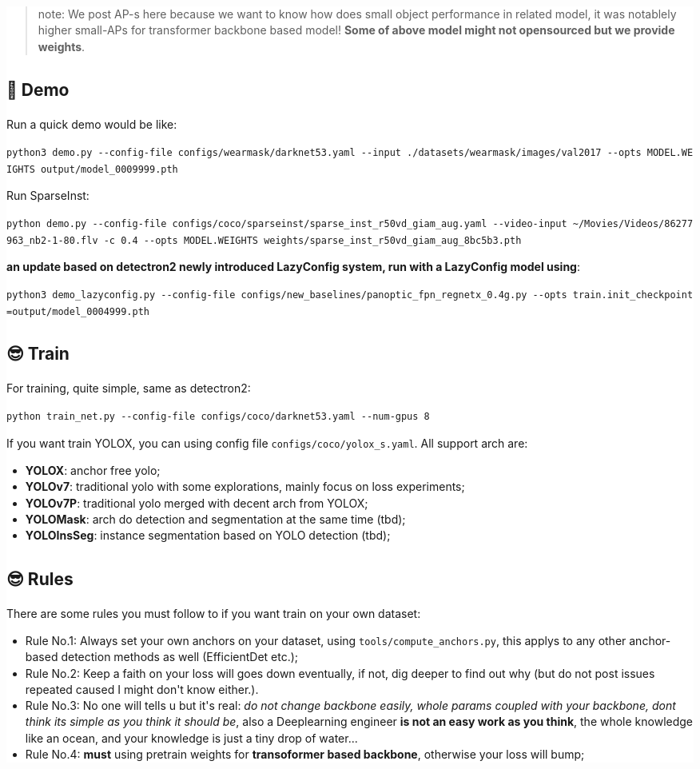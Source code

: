 > note: We post AP-s here because we want to know how does small object performance in related model, it was notablely higher small-APs for transformer backbone based model! **Some of above model might not opensourced but we provide weights**.



## 🥰 Demo

Run a quick demo would be like:

```
python3 demo.py --config-file configs/wearmask/darknet53.yaml --input ./datasets/wearmask/images/val2017 --opts MODEL.WEIGHTS output/model_0009999.pth
```

Run SparseInst:

```
python demo.py --config-file configs/coco/sparseinst/sparse_inst_r50vd_giam_aug.yaml --video-input ~/Movies/Videos/86277963_nb2-1-80.flv -c 0.4 --opts MODEL.WEIGHTS weights/sparse_inst_r50vd_giam_aug_8bc5b3.pth
```

**an update based on detectron2 newly introduced LazyConfig system, run with a LazyConfig model using**:

```
python3 demo_lazyconfig.py --config-file configs/new_baselines/panoptic_fpn_regnetx_0.4g.py --opts train.init_checkpoint=output/model_0004999.pth
```

## 😎 Train

For training, quite simple, same as detectron2:

```
python train_net.py --config-file configs/coco/darknet53.yaml --num-gpus 8
```

If you want train YOLOX, you can using config file `configs/coco/yolox_s.yaml`. All support arch are:

- **YOLOX**: anchor free yolo;
- **YOLOv7**: traditional yolo with some explorations, mainly focus on loss experiments;
- **YOLOv7P**: traditional yolo merged with decent arch from YOLOX;
- **YOLOMask**: arch do detection and segmentation at the same time (tbd);
- **YOLOInsSeg**: instance segmentation based on YOLO detection (tbd);


## 😎 Rules

There are some rules you must follow to if you want train on your own dataset:

- Rule No.1: Always set your own anchors on your dataset, using `tools/compute_anchors.py`, this applys to any other anchor-based detection methods as well (EfficientDet etc.);
- Rule No.2: Keep a faith on your loss will goes down eventually, if not, dig deeper to find out why (but do not post issues repeated caused I might don't know either.).
- Rule No.3: No one will tells u but it's real: *do not change backbone easily, whole params coupled with your backbone, dont think its simple as you think it should be*, also a Deeplearning engineer **is not an easy work as you think**, the whole knowledge like an ocean, and your knowledge is just a tiny drop of water...
- Rule No.4: **must** using pretrain weights for **transoformer based backbone**, otherwise your loss will bump;
